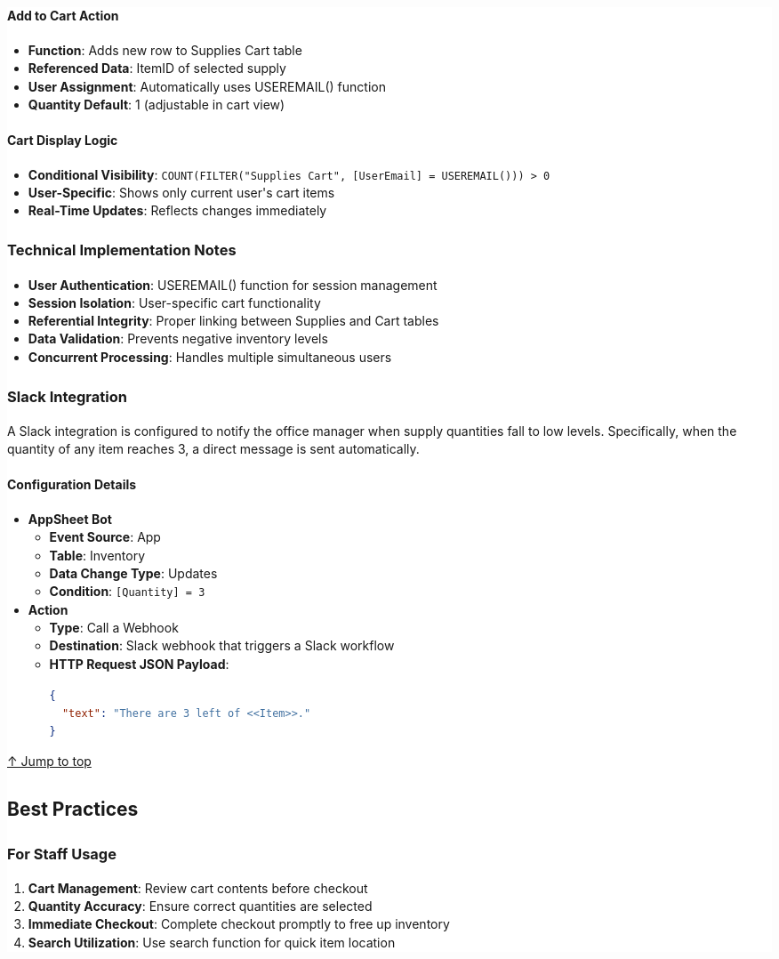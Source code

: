 #### Add to Cart Action
- **Function**: Adds new row to Supplies Cart table
- **Referenced Data**: ItemID of selected supply
- **User Assignment**: Automatically uses USEREMAIL() function
- **Quantity Default**: 1 (adjustable in cart view)

#### Cart Display Logic
- **Conditional Visibility**: `COUNT(FILTER("Supplies Cart", [UserEmail] = USEREMAIL())) > 0`
- **User-Specific**: Shows only current user's cart items
- **Real-Time Updates**: Reflects changes immediately



### Technical Implementation Notes
- **User Authentication**: USEREMAIL() function for session management
- **Session Isolation**: User-specific cart functionality
- **Referential Integrity**: Proper linking between Supplies and Cart tables
- **Data Validation**: Prevents negative inventory levels
- **Concurrent Processing**: Handles multiple simultaneous users

### Slack Integration

A Slack integration is configured to notify the office manager when supply quantities fall to low levels. Specifically, when the quantity of any item reaches 3, a direct message is sent automatically.

#### Configuration Details

- **AppSheet Bot**
  - **Event Source**: App
  - **Table**: Inventory
  - **Data Change Type**: Updates
  - **Condition**: `[Quantity] = 3`
- **Action**
  - **Type**: Call a Webhook
  - **Destination**: Slack webhook that triggers a Slack workflow
  - **HTTP Request JSON Payload**:
    ```json
    {
      "text": "There are 3 left of <<Item>>."
    }
    ```

[↑ Jump to top](#supplies---mjo-dashboard)

## Best Practices

### For Staff Usage
1. **Cart Management**: Review cart contents before checkout
2. **Quantity Accuracy**: Ensure correct quantities are selected
3. **Immediate Checkout**: Complete checkout promptly to free up inventory
4. **Search Utilization**: Use search function for quick item location
